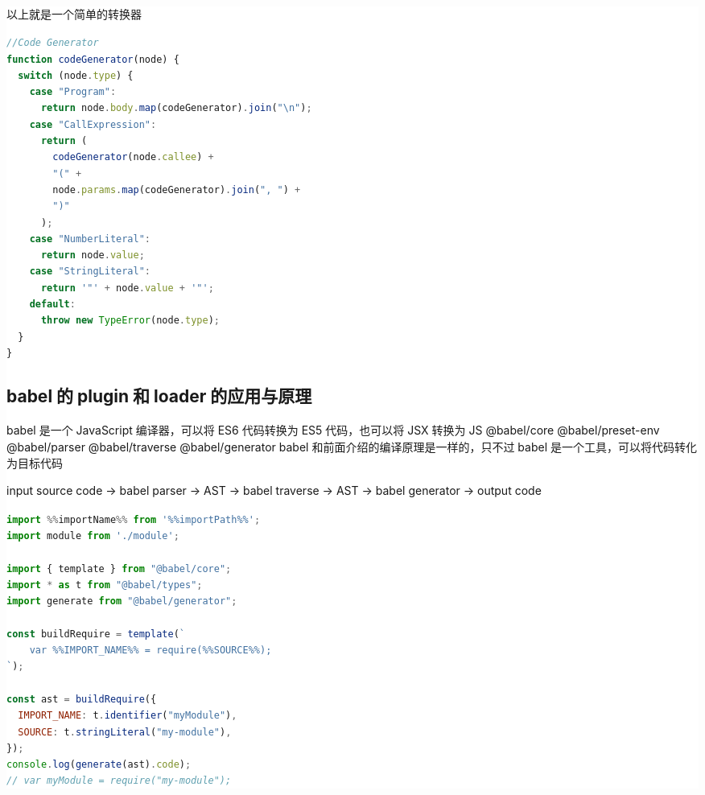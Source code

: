 以上就是一个简单的转换器

```js
//Code Generator
function codeGenerator(node) {
  switch (node.type) {
    case "Program":
      return node.body.map(codeGenerator).join("\n");
    case "CallExpression":
      return (
        codeGenerator(node.callee) +
        "(" +
        node.params.map(codeGenerator).join(", ") +
        ")"
      );
    case "NumberLiteral":
      return node.value;
    case "StringLiteral":
      return '"' + node.value + '"';
    default:
      throw new TypeError(node.type);
  }
}
```

## babel 的 plugin 和 loader 的应用与原理

babel 是一个 JavaScript 编译器，可以将 ES6 代码转换为 ES5 代码，也可以将 JSX 转换为 JS
@babel/core
@babel/preset-env
@babel/parser
@babel/traverse
@babel/generator
babel 和前面介绍的编译原理是一样的，只不过 babel 是一个工具，可以将代码转化为目标代码

input source code -> babel parser -> AST -> babel traverse -> AST -> babel generator -> output code

```js
import %%importName%% from '%%importPath%%';
import module from './module';

import { template } from "@babel/core";
import * as t from "@babel/types";
import generate from "@babel/generator";

const buildRequire = template(`
    var %%IMPORT_NAME%% = require(%%SOURCE%%);
`);

const ast = buildRequire({
  IMPORT_NAME: t.identifier("myModule"),
  SOURCE: t.stringLiteral("my-module"),
});
console.log(generate(ast).code);
// var myModule = require("my-module");

```
